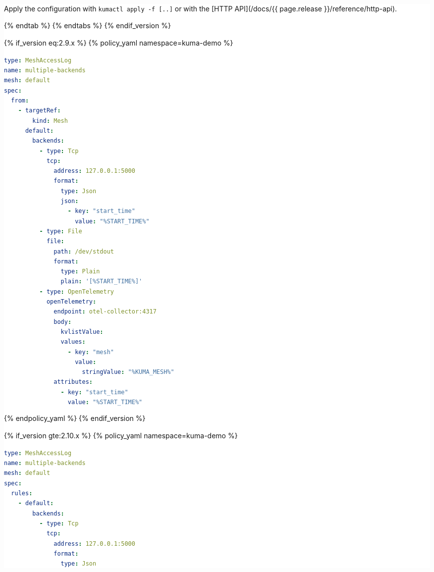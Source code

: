 Apply the configuration with `kumactl apply -f [..]` or with the [HTTP API](/docs/{{ page.release }}/reference/http-api).

{% endtab %}
{% endtabs %}
{% endif_version %}


{% if_version eq:2.9.x %}
{% policy_yaml namespace=kuma-demo %}
```yaml
type: MeshAccessLog
name: multiple-backends
mesh: default
spec:
  from:
    - targetRef:
        kind: Mesh
      default:
        backends:
          - type: Tcp
            tcp:
              address: 127.0.0.1:5000
              format:
                type: Json
                json:
                  - key: "start_time"
                    value: "%START_TIME%"
          - type: File
            file:
              path: /dev/stdout
              format:
                type: Plain
                plain: '[%START_TIME%]'
          - type: OpenTelemetry
            openTelemetry:
              endpoint: otel-collector:4317
              body:
                kvlistValue:
                values:
                  - key: "mesh"
                    value:
                      stringValue: "%KUMA_MESH%"
              attributes:
                - key: "start_time"
                  value: "%START_TIME%"
```
{% endpolicy_yaml %}
{% endif_version %}


{% if_version gte:2.10.x %}
{% policy_yaml namespace=kuma-demo %}
```yaml
type: MeshAccessLog
name: multiple-backends
mesh: default
spec:
  rules:
    - default:
        backends:
          - type: Tcp
            tcp:
              address: 127.0.0.1:5000
              format:
                type: Json
```